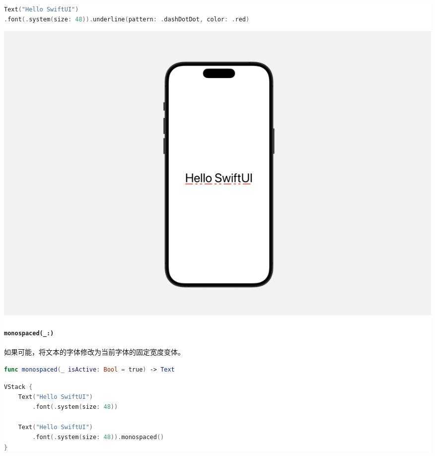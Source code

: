 ```swift
Text("Hello SwiftUI")
.font(.system(size: 48)).underline(pattern: .dashDotDot, color: .red)
```

![TextUnderline](../../images/TextUnderline.png)

#### `monospaced(_:)`

如果可能，将文本的字体修改为当前字体的固定宽度变体。

```swift
func monospaced(_ isActive: Bool = true) -> Text
```

```swift
VStack {
    Text("Hello SwiftUI")
        .font(.system(size: 48))
    
    Text("Hello SwiftUI")
        .font(.system(size: 48)).monospaced()
}
```
